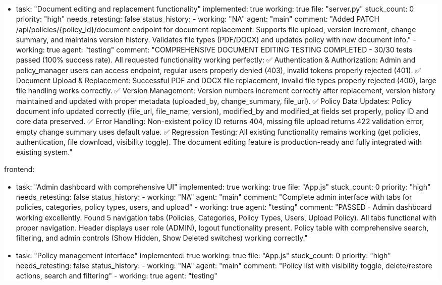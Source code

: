   - task: "Document editing and replacement functionality"
    implemented: true
    working: true
    file: "server.py"
    stuck_count: 0
    priority: "high"
    needs_retesting: false
    status_history:
        - working: "NA"
          agent: "main"
          comment: "Added PATCH /api/policies/{policy_id}/document endpoint for document replacement. Supports file upload, version increment, change summary, and maintains version history. Validates file types (PDF/DOCX) and updates policy with new document info."
        - working: true
          agent: "testing"
          comment: "COMPREHENSIVE DOCUMENT EDITING TESTING COMPLETED - 30/30 tests passed (100% success rate). All requested functionality working perfectly: ✅ Authentication & Authorization: Admin and policy_manager users can access endpoint, regular users properly denied (403), invalid tokens properly rejected (401). ✅ Document Upload & Replacement: Successful PDF and DOCX file replacement, invalid file types properly rejected (400), large file handling works correctly. ✅ Version Management: Version numbers increment correctly after replacement, version history maintained and updated with proper metadata (uploaded_by, change_summary, file_url). ✅ Policy Data Updates: Policy document info updated correctly (file_url, file_name, version), modified_by and modified_at fields set properly, policy ID and core data preserved. ✅ Error Handling: Non-existent policy ID returns 404, missing file upload returns 422 validation error, empty change summary uses default value. ✅ Regression Testing: All existing functionality remains working (get policies, authentication, file download, visibility toggle). The document editing feature is production-ready and fully integrated with existing system."

frontend:
  - task: "Admin dashboard with comprehensive UI"
    implemented: true
    working: true
    file: "App.js"
    stuck_count: 0
    priority: "high"
    needs_retesting: false
    status_history:
        - working: "NA"
          agent: "main"
          comment: "Complete admin interface with tabs for policies, categories, policy types, users, and upload"
        - working: true
          agent: "testing"
          comment: "PASSED - Admin dashboard working excellently. Found 5 navigation tabs (Policies, Categories, Policy Types, Users, Upload Policy). All tabs functional with proper navigation. Header displays user role (ADMIN), logout functionality present. Policy table with comprehensive search, filtering, and admin controls (Show Hidden, Show Deleted switches) working correctly."

  - task: "Policy management interface"
    implemented: true
    working: true
    file: "App.js"
    stuck_count: 0
    priority: "high"
    needs_retesting: false
    status_history:
        - working: "NA"
          agent: "main"
          comment: "Policy list with visibility toggle, delete/restore actions, search and filtering"
        - working: true
          agent: "testing"